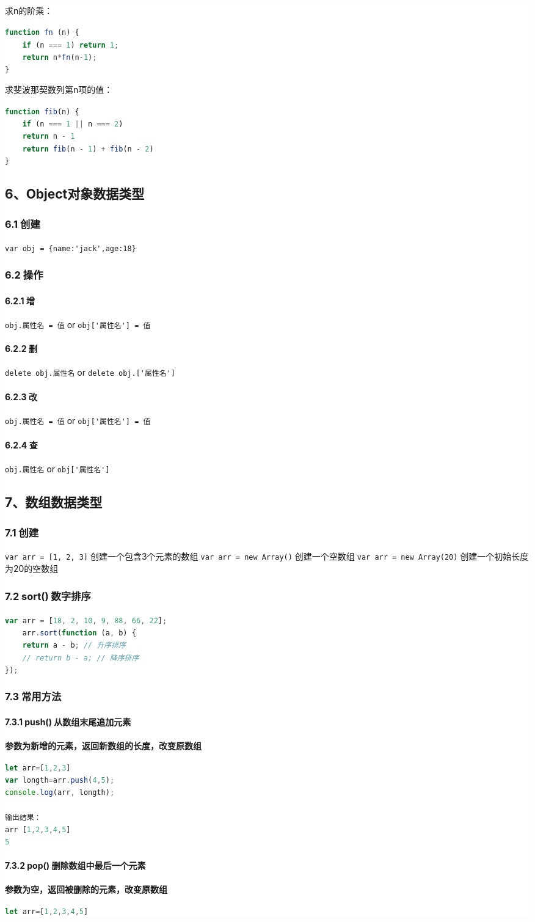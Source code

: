 求n的阶乘：
```javascript
function fn (n) {
	if (n === 1) return 1;
	return n*fn(n-1);
}
```
求斐波那契数列第n项的值：
```javascript
function fib(n) {
	if (n === 1 || n === 2) 
	return n - 1 
	return fib(n - 1) + fib(n - 2)
}
```

## 6、Object对象数据类型
### 6.1 创建
`var obj = {name:'jack',age:18}`
### 6.2 操作
#### 6.2.1 增
`obj.属性名 = 值` or `obj['属性名'] = 值`
#### 6.2.2 删
`delete obj.属性名` or `delete obj.['属性名']`
#### 6.2.3 改
`obj.属性名 = 值` or `obj['属性名'] = 值`
#### 6.2.4 查
`obj.属性名` or `obj['属性名']`

## 7、数组数据类型
### 7.1 创建
`var arr = [1, 2, 3]` 创建一个包含3个元素的数组
`var arr = new Array()` 创建一个空数组
`var arr = new Array(20)` 创建一个初始长度为20的空数组
### 7.2 sort() 数字排序
```javascript
var arr = [18, 2, 10, 9, 88, 66, 22];
	arr.sort(function (a, b) {
	return a - b; // 升序排序
	// return b - a; // 降序排序
});
```
### 7.3 常用方法
#### 7.3.1 push() 从数组末尾追加元素
**参数为新增的元素，返回新数组的长度，改变原数组**
```javascript
let arr=[1,2,3]  
var longth=arr.push(4,5);  
console.log(arr, longth);

输出结果：
arr [1,2,3,4,5]
5
```
#### 7.3.2 pop() 删除数组中最后一个元素
**参数为空，返回被删除的元素，改变原数组**
```javascript
let arr=[1,2,3,4,5]  
```